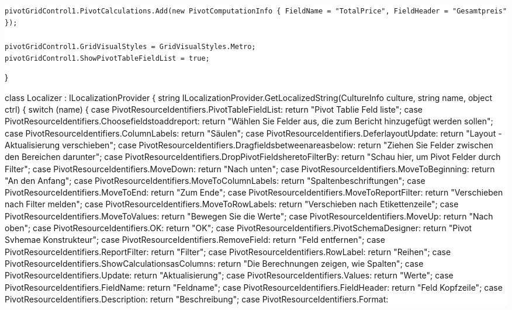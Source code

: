     pivotGridControl1.PivotCalculations.Add(new PivotComputationInfo { FieldName = "TotalPrice", FieldHeader = "Gesamtpreis" });

    pivotGridControl1.GridVisualStyles = GridVisualStyles.Metro;
    pivotGridControl1.ShowPivotTableFieldList = true;
}

class Localizer : ILocalizationProvider
{
    string ILocalizationProvider.GetLocalizedString(CultureInfo culture, string name, object ctrl)
    {
        switch (name)
        {
            case PivotResourceIdentifiers.PivotTableFieldList:
                return "Pivot Tablie Feld liste";
            case PivotResourceIdentifiers.Choosefieldstoaddreport:
                return "Wählen Sie Felder aus, die zum Bericht hinzugefügt werden sollen";
            case PivotResourceIdentifiers.ColumnLabels:
                return "Säulen";
            case PivotResourceIdentifiers.DeferlayoutUpdate:
                return "Layout - Aktualisierung verschieben";
            case PivotResourceIdentifiers.Dragfieldsbetweenareasbelow:
                return "Ziehen Sie Felder zwischen den Bereichen darunter";
            case PivotResourceIdentifiers.DropPivotFieldsheretoFilterBy:
                return "Schau hier, um Pivot Felder durch Filter";
            case PivotResourceIdentifiers.MoveDown:
                return "Nach unten";
            case PivotResourceIdentifiers.MoveToBeginning:
                return "An den Anfang";
            case PivotResourceIdentifiers.MoveToColumnLabels:
                return "Spaltenbeschriftungen";
            case PivotResourceIdentifiers.MoveToEnd:
                return "Zum Ende";
            case PivotResourceIdentifiers.MoveToReportFilter:
                return "Verschieben nach Filter melden";
            case PivotResourceIdentifiers.MoveToRowLabels:
                return "Verschieben nach Etikettenzeile";
            case PivotResourceIdentifiers.MoveToValues:
                return "Bewegen Sie die Werte";
            case PivotResourceIdentifiers.MoveUp:
                return "Nach oben";
            case PivotResourceIdentifiers.OK:
                return "OK";
            case PivotResourceIdentifiers.PivotSchemaDesigner:
                return "Pivot Svhemae Konstrukteur";
            case PivotResourceIdentifiers.RemoveField:
                return "Feld entfernen";
            case PivotResourceIdentifiers.ReportFilter:
                return "Filter";
            case PivotResourceIdentifiers.RowLabel:
                return "Reihen";
            case PivotResourceIdentifiers.ShowCalculationsasColumns:
                return "Die Berechnungen zeigen, wie Spalten";
            case PivotResourceIdentifiers.Update:
                return "Aktualisierung";
            case PivotResourceIdentifiers.Values:
                return "Werte";
            case PivotResourceIdentifiers.FieldName:
                return "Feldname";
            case PivotResourceIdentifiers.FieldHeader:
                return "Feld Kopfzeile";
            case PivotResourceIdentifiers.Description:
                return "Beschreibung";
            case PivotResourceIdentifiers.Format: